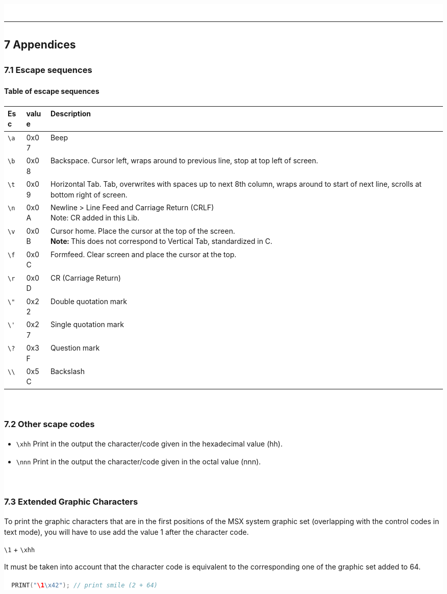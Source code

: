 
<br/>

---

## 7 Appendices

### 7.1 Escape sequences

#### Table of escape sequences

| Esc  | value | Description |
| :--- | :---  | :---        |
| `\a` | 0x07  | Beep |
| `\b` | 0x08  | Backspace. Cursor left, wraps around to previous line, stop at top left of screen. |
| `\t` | 0x09  | Horizontal Tab. Tab, overwrites with spaces up to next 8th column, wraps around to start of next line, scrolls at bottom right of screen. |
| `\n` | 0x0A  | Newline > Line Feed and Carriage Return (CRLF)<br/>Note: CR added in this Lib. |
| `\v` | 0x0B  | Cursor home. Place the cursor at the top of the screen.<br/>**Note:** This does not correspond to Vertical Tab, standardized in C. |
| `\f` | 0x0C  | Formfeed. Clear screen and place the cursor at the top. |
| `\r` | 0x0D  | CR (Carriage Return) |
| `\"` | 0x22  | Double quotation mark |
| `\'` | 0x27  | Single quotation mark |
| `\?` | 0x3F  | Question mark |
| `\\` | 0x5C  | Backslash |
 
<br/>

### 7.2 Other scape codes

- `\xhh` Print in the output the character/code given in the hexadecimal value (hh).

- `\nnn` Print in the output the character/code given in the octal value (nnn).

<br/>

### 7.3 Extended Graphic Characters

To print the graphic characters that are in the first positions of the MSX system graphic set (overlapping with the control codes in text mode), 
you will have to use add the value 1 after the character code.

`\1` + `\xhh`

It must be taken into account that the character code is equivalent to the corresponding one of the graphic set added to 64.

```c
  PRINT("\1\x42"); // print smile (2 + 64)
```
